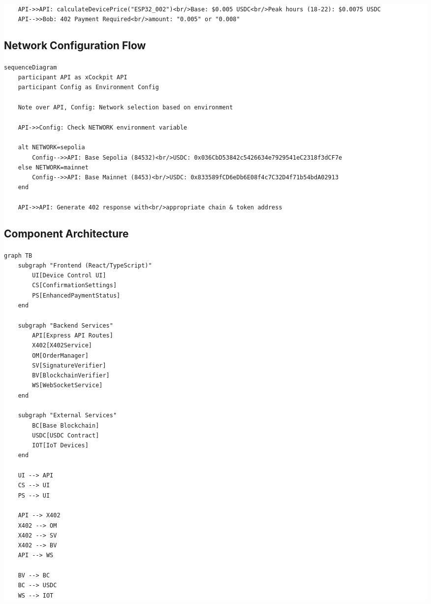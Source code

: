 ```mermaid
    API->>API: calculateDevicePrice("ESP32_002")<br/>Base: $0.005 USDC<br/>Peak hours (18-22): $0.0075 USDC
    API-->>Bob: 402 Payment Required<br/>amount: "0.005" or "0.008"
```

## Network Configuration Flow

```mermaid
sequenceDiagram
    participant API as xCockpit API
    participant Config as Environment Config

    Note over API, Config: Network selection based on environment

    API->>Config: Check NETWORK environment variable
    
    alt NETWORK=sepolia
        Config-->>API: Base Sepolia (84532)<br/>USDC: 0x036CbD53842c5426634e7929541eC2318f3dCF7e
    else NETWORK=mainnet
        Config-->>API: Base Mainnet (8453)<br/>USDC: 0x833589fCD6eDb6E08f4c7C32D4f71b54bdA02913
    end

    API->>API: Generate 402 response with<br/>appropriate chain & token address
```

## Component Architecture

```mermaid
graph TB
    subgraph "Frontend (React/TypeScript)"
        UI[Device Control UI]
        CS[ConfirmationSettings]
        PS[EnhancedPaymentStatus]
    end
    
    subgraph "Backend Services"
        API[Express API Routes]
        X402[X402Service]
        OM[OrderManager]
        SV[SignatureVerifier]
        BV[BlockchainVerifier]
        WS[WebSocketService]
    end
    
    subgraph "External Services"
        BC[Base Blockchain]
        USDC[USDC Contract]
        IOT[IoT Devices]
    end
    
    UI --> API
    CS --> UI
    PS --> UI
    
    API --> X402
    X402 --> OM
    X402 --> SV
    X402 --> BV
    API --> WS
    
    BV --> BC
    BC --> USDC
    WS --> IOT
```